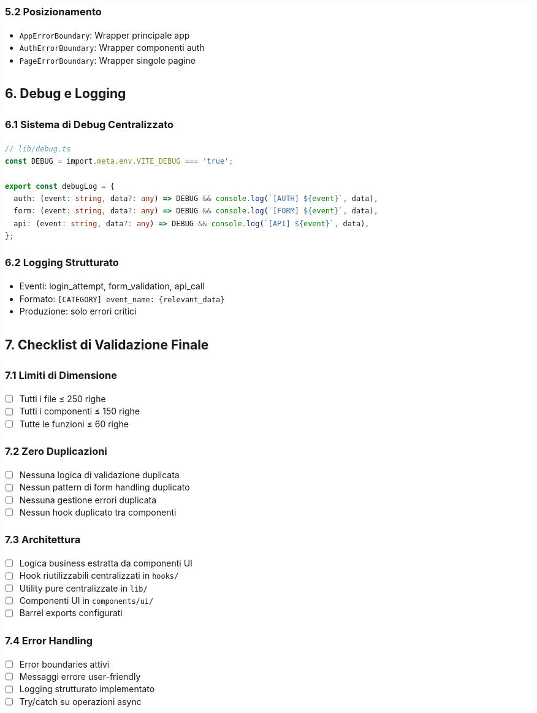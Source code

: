 ### 5.2 Posizionamento
- `AppErrorBoundary`: Wrapper principale app
- `AuthErrorBoundary`: Wrapper componenti auth
- `PageErrorBoundary`: Wrapper singole pagine

## 6. Debug e Logging

### 6.1 Sistema di Debug Centralizzato

```typescript
// lib/debug.ts
const DEBUG = import.meta.env.VITE_DEBUG === 'true';

export const debugLog = {
  auth: (event: string, data?: any) => DEBUG && console.log(`[AUTH] ${event}`, data),
  form: (event: string, data?: any) => DEBUG && console.log(`[FORM] ${event}`, data),
  api: (event: string, data?: any) => DEBUG && console.log(`[API] ${event}`, data),
};
```

### 6.2 Logging Strutturato
- Eventi: login_attempt, form_validation, api_call
- Formato: `[CATEGORY] event_name: {relevant_data}`
- Produzione: solo errori critici

## 7. Checklist di Validazione Finale

### 7.1 Limiti di Dimensione
- [ ] Tutti i file ≤ 250 righe
- [ ] Tutti i componenti ≤ 150 righe
- [ ] Tutte le funzioni ≤ 60 righe

### 7.2 Zero Duplicazioni
- [ ] Nessuna logica di validazione duplicata
- [ ] Nessun pattern di form handling duplicato
- [ ] Nessuna gestione errori duplicata
- [ ] Nessun hook duplicato tra componenti

### 7.3 Architettura
- [ ] Logica business estratta da componenti UI
- [ ] Hook riutilizzabili centralizzati in `hooks/`
- [ ] Utility pure centralizzate in `lib/`
- [ ] Componenti UI in `components/ui/`
- [ ] Barrel exports configurati

### 7.4 Error Handling
- [ ] Error boundaries attivi
- [ ] Messaggi errore user-friendly
- [ ] Logging strutturato implementato
- [ ] Try/catch su operazioni async
